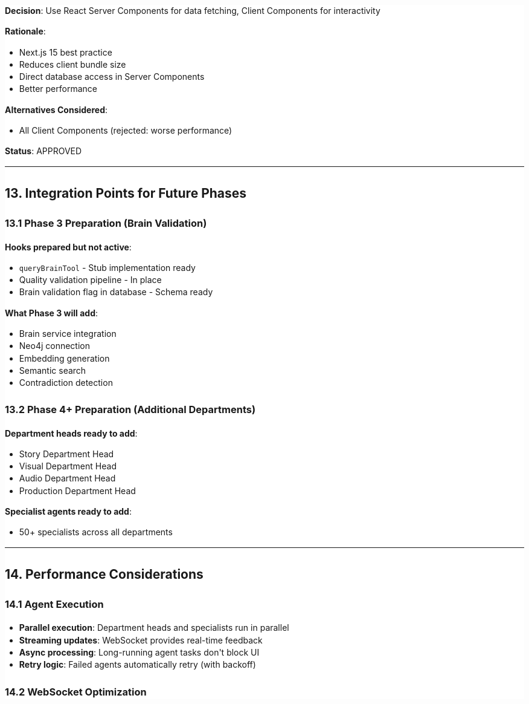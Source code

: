 **Decision**: Use React Server Components for data fetching, Client Components for interactivity

**Rationale**:
- Next.js 15 best practice
- Reduces client bundle size
- Direct database access in Server Components
- Better performance

**Alternatives Considered**:
- All Client Components (rejected: worse performance)

**Status**: APPROVED

---

## 13. Integration Points for Future Phases

### 13.1 Phase 3 Preparation (Brain Validation)

**Hooks prepared but not active**:
- `queryBrainTool` - Stub implementation ready
- Quality validation pipeline - In place
- Brain validation flag in database - Schema ready

**What Phase 3 will add**:
- Brain service integration
- Neo4j connection
- Embedding generation
- Semantic search
- Contradiction detection

### 13.2 Phase 4+ Preparation (Additional Departments)

**Department heads ready to add**:
- Story Department Head
- Visual Department Head
- Audio Department Head
- Production Department Head

**Specialist agents ready to add**:
- 50+ specialists across all departments

---

## 14. Performance Considerations

### 14.1 Agent Execution

- **Parallel execution**: Department heads and specialists run in parallel
- **Streaming updates**: WebSocket provides real-time feedback
- **Async processing**: Long-running agent tasks don't block UI
- **Retry logic**: Failed agents automatically retry (with backoff)

### 14.2 WebSocket Optimization
